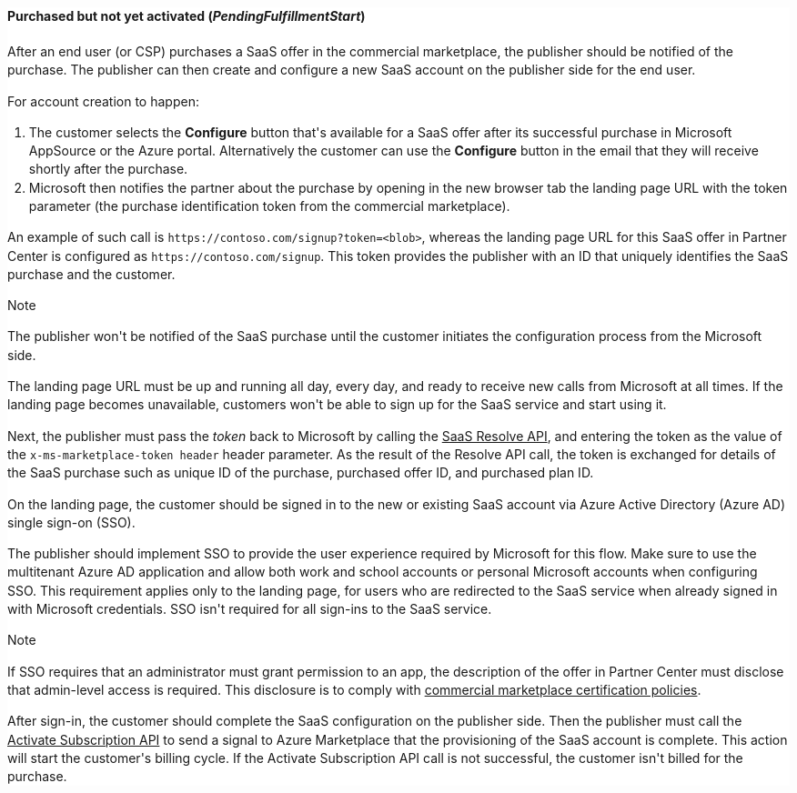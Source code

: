 #### Purchased but not yet activated (*PendingFulfillmentStart*)

After an end user (or CSP) purchases a SaaS offer in the commercial marketplace, the publisher should be notified of the purchase. The publisher can then create and configure a new SaaS account on the publisher side for the end user.

For account creation to happen:

1. The customer selects the **Configure** button that's available for a SaaS offer after its successful purchase in Microsoft AppSource or the Azure portal. Alternatively the customer can use the **Configure** button in the email that they will receive shortly after the purchase.
2. Microsoft then notifies the partner about the purchase by opening in the new browser tab the landing page URL with the token parameter (the purchase identification token from the commercial marketplace).

An example of such call is `https://contoso.com/signup?token=<blob>`, whereas the landing page URL for this SaaS offer in Partner Center is configured as `https://contoso.com/signup`. This token provides the publisher with an ID that uniquely identifies the SaaS purchase and the customer.

>[!NOTE]
>The publisher won't be notified of the SaaS purchase until the customer initiates the configuration process from the Microsoft side.

The landing page URL must be up and running all day, every day, and ready to receive new calls from Microsoft at all times. If the landing page becomes unavailable, customers won't be able to sign up for the SaaS service and start using it.

Next, the publisher must pass the *token* back to Microsoft by calling the [SaaS Resolve API](#resolve-a-purchased-subscription), and entering the token as the value of the `x-ms-marketplace-token header` header parameter. As the result of the Resolve API call, the token is exchanged for details of the SaaS purchase such as unique ID of the purchase, purchased offer ID, and purchased plan ID.

On the landing page, the customer should be signed in to the new or existing SaaS account via Azure Active Directory (Azure AD) single sign-on (SSO).

The publisher should implement SSO to provide the user experience required by Microsoft for this flow. Make sure to use the multitenant Azure AD application and allow both work and school accounts or personal Microsoft accounts when configuring SSO. This requirement applies only to the landing page, for users who are redirected to the SaaS service when already signed in with Microsoft credentials. SSO isn't required for all sign-ins to the SaaS service.

> [!NOTE]
>If SSO requires that an administrator must grant permission to an app, the description of the offer in Partner Center must disclose that admin-level access is required. This disclosure is to comply with [commercial marketplace certification policies](/legal/marketplace/certification-policies#10003-authentication-options).

After sign-in, the customer should complete the SaaS configuration on the publisher side. Then the publisher must call the [Activate Subscription API](#activate-a-subscription) to send a signal to Azure Marketplace that the provisioning of the SaaS account is complete.
This action will start the customer's billing cycle. If the Activate Subscription API call is not successful, the customer isn't billed for the purchase.

